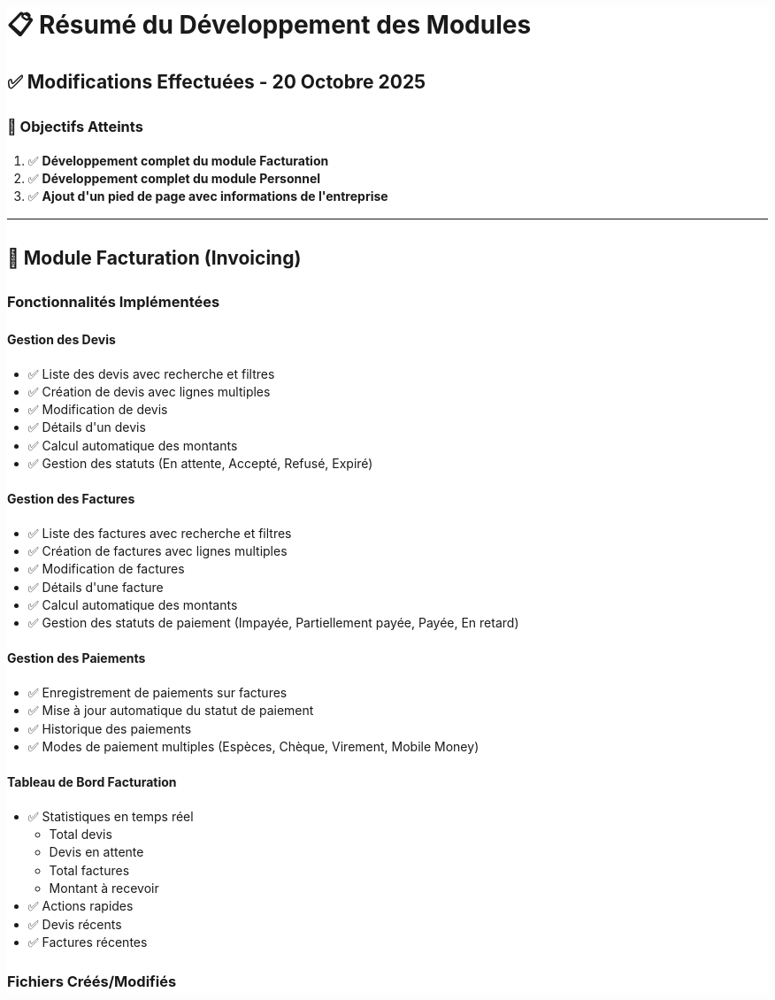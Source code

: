 # 📋 Résumé du Développement des Modules

## ✅ Modifications Effectuées - 20 Octobre 2025

### 🎯 Objectifs Atteints

1. ✅ **Développement complet du module Facturation**
2. ✅ **Développement complet du module Personnel**
3. ✅ **Ajout d'un pied de page avec informations de l'entreprise**

---

## 🧾 Module Facturation (Invoicing)

### Fonctionnalités Implémentées

#### **Gestion des Devis**
- ✅ Liste des devis avec recherche et filtres
- ✅ Création de devis avec lignes multiples
- ✅ Modification de devis
- ✅ Détails d'un devis
- ✅ Calcul automatique des montants
- ✅ Gestion des statuts (En attente, Accepté, Refusé, Expiré)

#### **Gestion des Factures**
- ✅ Liste des factures avec recherche et filtres
- ✅ Création de factures avec lignes multiples
- ✅ Modification de factures
- ✅ Détails d'une facture
- ✅ Calcul automatique des montants
- ✅ Gestion des statuts de paiement (Impayée, Partiellement payée, Payée, En retard)

#### **Gestion des Paiements**
- ✅ Enregistrement de paiements sur factures
- ✅ Mise à jour automatique du statut de paiement
- ✅ Historique des paiements
- ✅ Modes de paiement multiples (Espèces, Chèque, Virement, Mobile Money)

#### **Tableau de Bord Facturation**
- ✅ Statistiques en temps réel
  - Total devis
  - Devis en attente
  - Total factures
  - Montant à recevoir
- ✅ Actions rapides
- ✅ Devis récents
- ✅ Factures récentes

### Fichiers Créés/Modifiés
